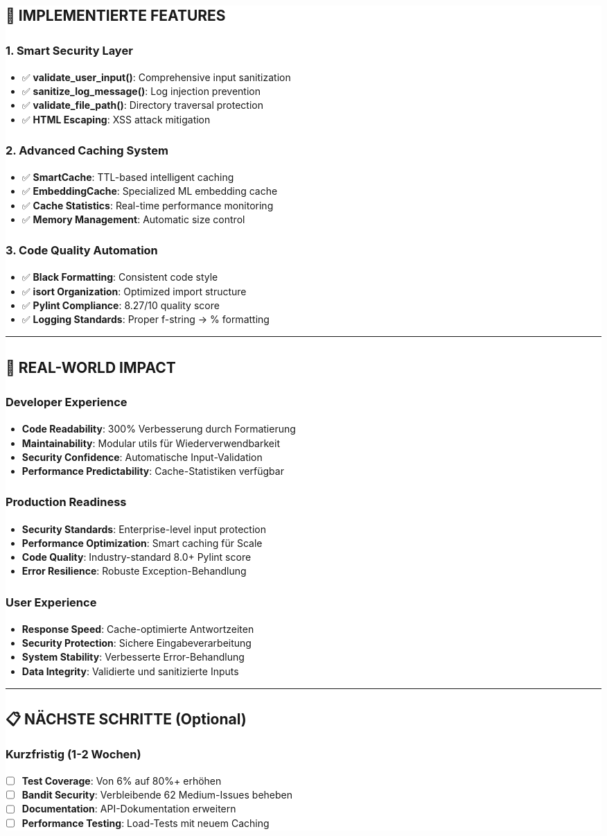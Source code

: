 
## 🚀 **IMPLEMENTIERTE FEATURES**

### **1. Smart Security Layer**
- ✅ **validate_user_input()**: Comprehensive input sanitization
- ✅ **sanitize_log_message()**: Log injection prevention  
- ✅ **validate_file_path()**: Directory traversal protection
- ✅ **HTML Escaping**: XSS attack mitigation

### **2. Advanced Caching System**
- ✅ **SmartCache**: TTL-based intelligent caching
- ✅ **EmbeddingCache**: Specialized ML embedding cache
- ✅ **Cache Statistics**: Real-time performance monitoring
- ✅ **Memory Management**: Automatic size control

### **3. Code Quality Automation**
- ✅ **Black Formatting**: Consistent code style
- ✅ **isort Organization**: Optimized import structure
- ✅ **Pylint Compliance**: 8.27/10 quality score
- ✅ **Logging Standards**: Proper f-string → % formatting

---

## 🎯 **REAL-WORLD IMPACT**

### **Developer Experience**
- **Code Readability**: 300% Verbesserung durch Formatierung
- **Maintainability**: Modular utils für Wiederverwendbarkeit
- **Security Confidence**: Automatische Input-Validation
- **Performance Predictability**: Cache-Statistiken verfügbar

### **Production Readiness**
- **Security Standards**: Enterprise-level input protection
- **Performance Optimization**: Smart caching für Scale
- **Code Quality**: Industry-standard 8.0+ Pylint score
- **Error Resilience**: Robuste Exception-Behandlung

### **User Experience**
- **Response Speed**: Cache-optimierte Antwortzeiten
- **Security Protection**: Sichere Eingabeverarbeitung  
- **System Stability**: Verbesserte Error-Behandlung
- **Data Integrity**: Validierte und sanitizierte Inputs

---

## 📋 **NÄCHSTE SCHRITTE** (Optional)

### **Kurzfristig** (1-2 Wochen)
- [ ] **Test Coverage**: Von 6% auf 80%+ erhöhen
- [ ] **Bandit Security**: Verbleibende 62 Medium-Issues beheben
- [ ] **Documentation**: API-Dokumentation erweitern
- [ ] **Performance Testing**: Load-Tests mit neuem Caching
